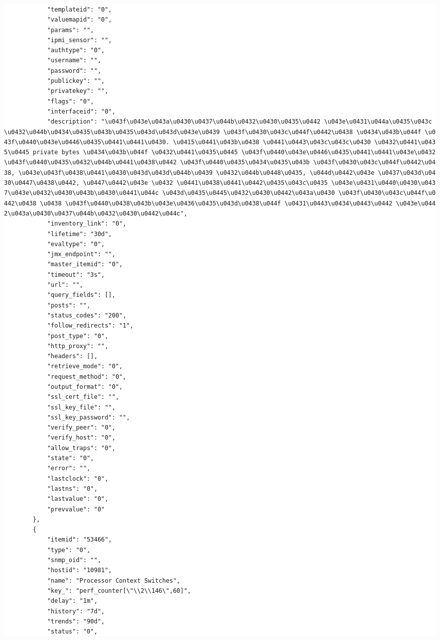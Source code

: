                 "templateid": "0",
                "valuemapid": "0",
                "params": "",
                "ipmi_sensor": "",
                "authtype": "0",
                "username": "",
                "password": "",
                "publickey": "",
                "privatekey": "",
                "flags": "0",
                "interfaceid": "0",
                "description": "\u043f\u043e\u043a\u0430\u0437\u044b\u0432\u0430\u0435\u0442 \u043e\u0431\u044a\u0435\u043c \u0432\u044b\u0434\u0435\u043b\u0435\u043d\u043d\u043e\u0439 \u043f\u0430\u043c\u044f\u0442\u0438 \u0434\u043b\u044f \u043f\u0440\u043e\u0446\u0435\u0441\u0441\u0430. \u0415\u0441\u043b\u0438 \u0441\u0443\u043c\u043c\u0430 \u0432\u0441\u0435\u0445 private bytes \u0434\u043b\u044f \u0432\u0441\u0435\u0445 \u043f\u0440\u043e\u0446\u0435\u0441\u0441\u043e\u0432 \u043f\u0440\u0435\u0432\u044b\u0441\u0438\u0442 \u043f\u0440\u0435\u0434\u0435\u043b \u043f\u0430\u043c\u044f\u0442\u0438, \u043e\u043f\u0438\u0441\u0430\u043d\u043d\u044b\u0439 \u0432\u044b\u0448\u0435, \u044d\u0442\u043e \u0437\u043d\u0430\u0447\u0438\u0442, \u0447\u0442\u043e \u0432 \u0441\u0438\u0441\u0442\u0435\u043c\u0435 \u043e\u0431\u0440\u0430\u0437\u043e\u0432\u0430\u043b\u0430\u0441\u044c \u043d\u0435\u0445\u0432\u0430\u0442\u043a\u0430 \u043f\u0430\u043c\u044f\u0442\u0438 \u0438 \u043f\u0440\u0438\u043b\u043e\u0436\u0435\u043d\u0438\u044f \u0431\u0443\u0434\u0443\u0442 \u043e\u0442\u043a\u0430\u0437\u044b\u0432\u0430\u0442\u044c",
                "inventory_link": "0",
                "lifetime": "30d",
                "evaltype": "0",
                "jmx_endpoint": "",
                "master_itemid": "0",
                "timeout": "3s",
                "url": "",
                "query_fields": [],
                "posts": "",
                "status_codes": "200",
                "follow_redirects": "1",
                "post_type": "0",
                "http_proxy": "",
                "headers": [],
                "retrieve_mode": "0",
                "request_method": "0",
                "output_format": "0",
                "ssl_cert_file": "",
                "ssl_key_file": "",
                "ssl_key_password": "",
                "verify_peer": "0",
                "verify_host": "0",
                "allow_traps": "0",
                "state": "0",
                "error": "",
                "lastclock": "0",
                "lastns": "0",
                "lastvalue": "0",
                "prevvalue": "0"
            },
            {
                "itemid": "53466",
                "type": "0",
                "snmp_oid": "",
                "hostid": "10981",
                "name": "Processor Context Switches",
                "key_": "perf_counter[\"\\2\\146\",60]",
                "delay": "1m",
                "history": "7d",
                "trends": "90d",
                "status": "0",